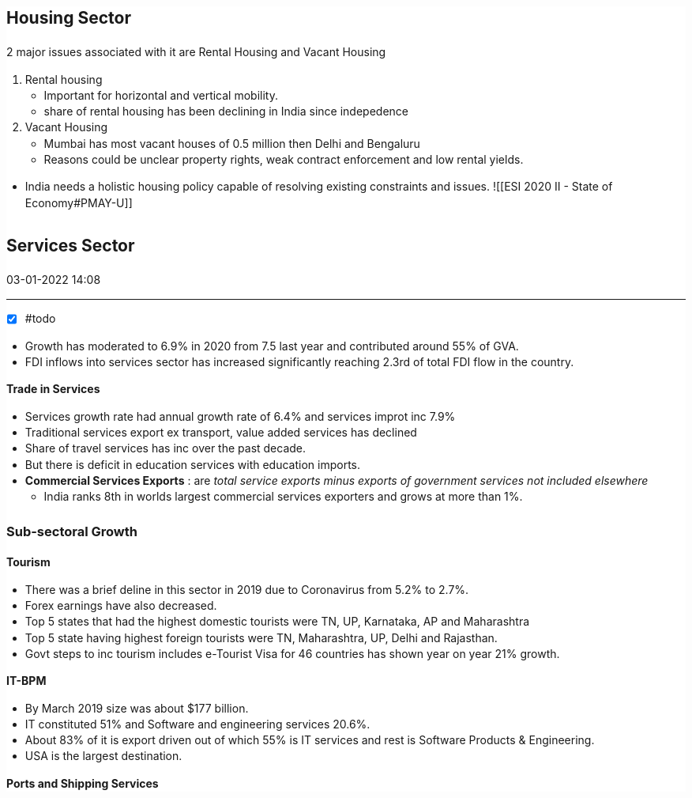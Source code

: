 ## Housing Sector

2 major issues associated with it are Rental Housing and Vacant Housing

1. Rental housing
	- Important for horizontal and vertical mobility.
	- share of rental housing has been declining in India since indepedence
2. Vacant Housing
	- Mumbai has most vacant houses of 0.5 million then Delhi and Bengaluru
	- Reasons could be unclear property rights, weak contract enforcement and low rental yields.
- India needs a holistic housing policy capable of resolving existing constraints and issues.
![[ESI 2020 II - State of Economy#PMAY-U]]

## Services Sector

03-01-2022 14:08

---

- [x] #todo
- Growth has moderated to 6.9% in 2020 from 7.5 last year and contributed around 55% of GVA.
- FDI inflows into services sector has increased significantly reaching 2.3rd of total FDI flow in the country.

**Trade in Services**

- Services growth rate had annual growth rate of 6.4% and services improt inc 7.9%
- Traditional services export ex transport, value added services has declined
- Share of travel services has inc over the past decade.
- But there is deficit in education services with education imports.
- **Commercial Services Exports** : are *total service exports minus exports of government services not included elsewhere*
	- India ranks 8th in worlds largest commercial services exporters and grows at more than 1%.

### Sub-sectoral Growth

**Tourism**

- There was a brief deline in this sector in 2019 due to Coronavirus from 5.2% to 2.7%.
- Forex earnings have also decreased.
- Top 5 states that had the highest domestic tourists were TN, UP, Karnataka, AP and Maharashtra
- Top 5 state having highest foreign tourists were TN, Maharashtra, UP, Delhi and Rajasthan.
- Govt steps to inc tourism includes e-Tourist Visa for 46 countries has shown year on year 21% growth.

**IT-BPM**

- By March 2019 size was about $177 billion.
- IT constituted 51% and Software and engineering services 20.6%.
- About 83% of it is export driven out of which 55% is IT services and rest is Software Products & Engineering.
- USA is the largest destination.

**Ports and Shipping Services**
